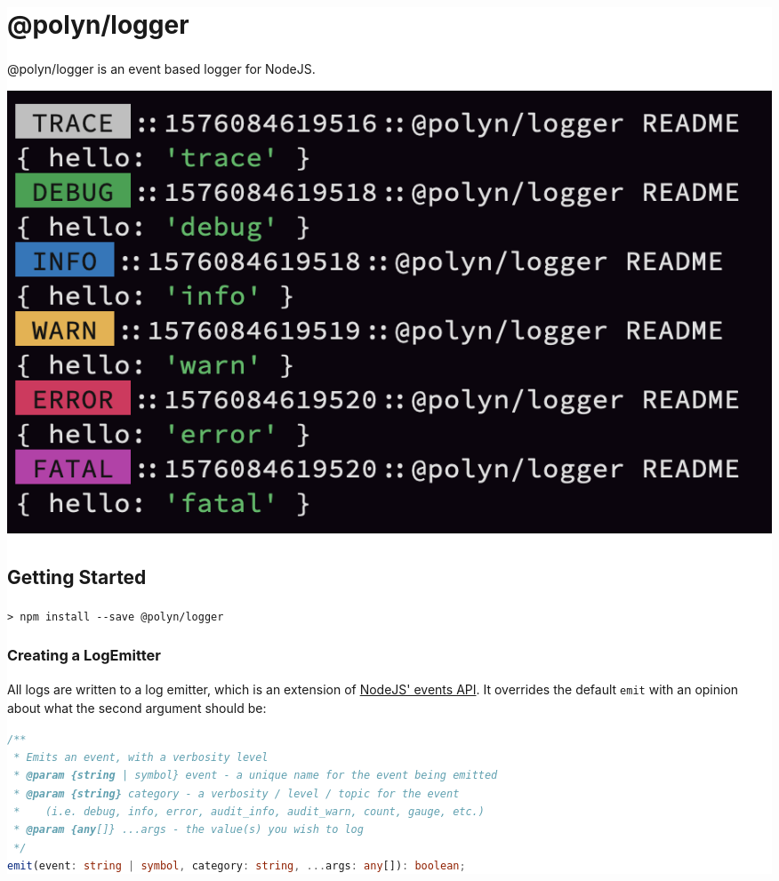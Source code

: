 # @polyn/logger

@polyn/logger is an event based logger for NodeJS.

![block-formatter-dev-console-writer](screenshots/block-formatter-dev-console-writer.png)

## Getting Started

```Shell
> npm install --save @polyn/logger
```

### Creating a LogEmitter

All logs are written to a log emitter, which is an extension of [NodeJS' events API](https://nodejs.org/api/events.html). It overrides the default `emit` with an opinion about what the second argument should be:

```TypeScript
/**
 * Emits an event, with a verbosity level
 * @param {string | symbol} event - a unique name for the event being emitted
 * @param {string} category - a verbosity / level / topic for the event
 *    (i.e. debug, info, error, audit_info, audit_warn, count, gauge, etc.)
 * @param {any[]} ...args - the value(s) you wish to log
 */
emit(event: string | symbol, category: string, ...args: any[]): boolean;
```
